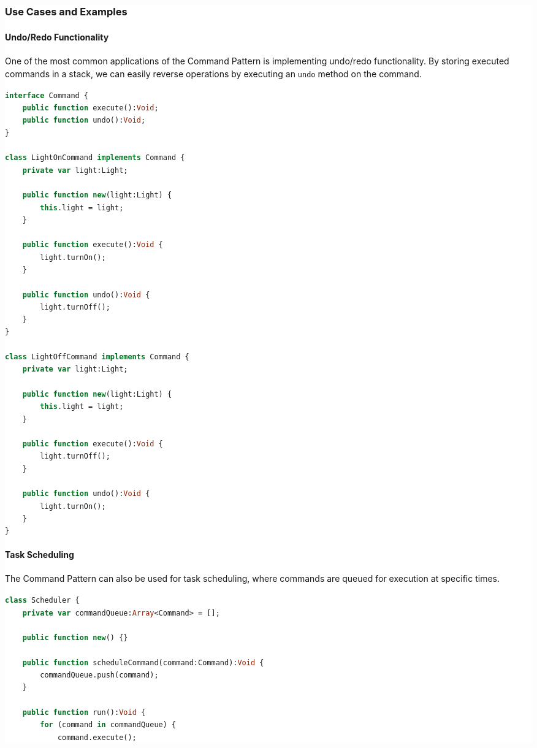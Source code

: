 ### Use Cases and Examples

#### Undo/Redo Functionality

One of the most common applications of the Command Pattern is implementing undo/redo functionality. By storing executed commands in a stack, we can easily reverse operations by executing an `undo` method on the command.

```haxe
interface Command {
    public function execute():Void;
    public function undo():Void;
}

class LightOnCommand implements Command {
    private var light:Light;

    public function new(light:Light) {
        this.light = light;
    }

    public function execute():Void {
        light.turnOn();
    }

    public function undo():Void {
        light.turnOff();
    }
}

class LightOffCommand implements Command {
    private var light:Light;

    public function new(light:Light) {
        this.light = light;
    }

    public function execute():Void {
        light.turnOff();
    }

    public function undo():Void {
        light.turnOn();
    }
}
```

#### Task Scheduling

The Command Pattern can also be used for task scheduling, where commands are queued for execution at specific times.

```haxe
class Scheduler {
    private var commandQueue:Array<Command> = [];

    public function new() {}

    public function scheduleCommand(command:Command):Void {
        commandQueue.push(command);
    }

    public function run():Void {
        for (command in commandQueue) {
            command.execute();
```